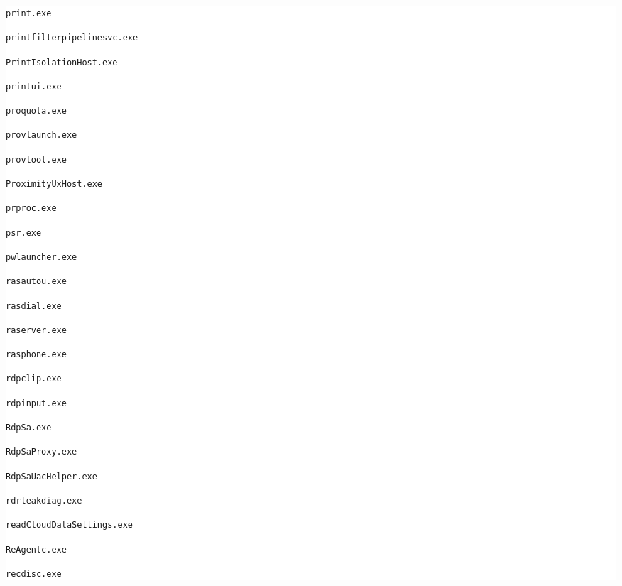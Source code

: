 ```
print.exe
```
```
printfilterpipelinesvc.exe
```
```
PrintIsolationHost.exe
```
```
printui.exe
```
```
proquota.exe
```
```
provlaunch.exe
```
```
provtool.exe
```
```
ProximityUxHost.exe
```
```
prproc.exe
```
```
psr.exe
```
```
pwlauncher.exe
```
```
rasautou.exe
```
```
rasdial.exe
```
```
raserver.exe
```
```
rasphone.exe
```
```
rdpclip.exe
```
```
rdpinput.exe
```
```
RdpSa.exe
```
```
RdpSaProxy.exe
```
```
RdpSaUacHelper.exe
```
```
rdrleakdiag.exe
```
```
readCloudDataSettings.exe
```
```
ReAgentc.exe
```
```
recdisc.exe
```
```
```